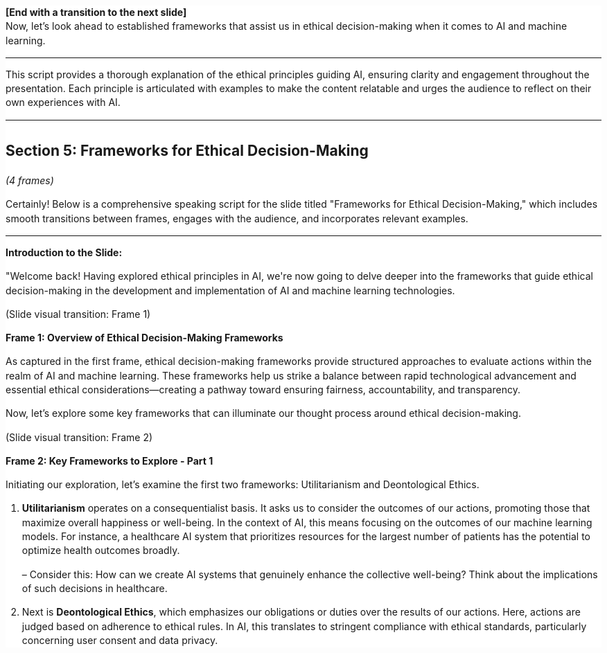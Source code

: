 **[End with a transition to the next slide]**  
Now, let’s look ahead to established frameworks that assist us in ethical decision-making when it comes to AI and machine learning.

--- 

This script provides a thorough explanation of the ethical principles guiding AI, ensuring clarity and engagement throughout the presentation. Each principle is articulated with examples to make the content relatable and urges the audience to reflect on their own experiences with AI.

---

## Section 5: Frameworks for Ethical Decision-Making
*(4 frames)*

Certainly! Below is a comprehensive speaking script for the slide titled "Frameworks for Ethical Decision-Making," which includes smooth transitions between frames, engages with the audience, and incorporates relevant examples.

---

**Introduction to the Slide:**

"Welcome back! Having explored ethical principles in AI, we're now going to delve deeper into the frameworks that guide ethical decision-making in the development and implementation of AI and machine learning technologies. 

(Slide visual transition: Frame 1)

**Frame 1: Overview of Ethical Decision-Making Frameworks**

As captured in the first frame, ethical decision-making frameworks provide structured approaches to evaluate actions within the realm of AI and machine learning. These frameworks help us strike a balance between rapid technological advancement and essential ethical considerations—creating a pathway toward ensuring fairness, accountability, and transparency.

Now, let’s explore some key frameworks that can illuminate our thought process around ethical decision-making. 

(Slide visual transition: Frame 2)

**Frame 2: Key Frameworks to Explore - Part 1**

Initiating our exploration, let’s examine the first two frameworks: Utilitarianism and Deontological Ethics.

1. **Utilitarianism** operates on a consequentialist basis. It asks us to consider the outcomes of our actions, promoting those that maximize overall happiness or well-being. In the context of AI, this means focusing on the outcomes of our machine learning models. For instance, a healthcare AI system that prioritizes resources for the largest number of patients has the potential to optimize health outcomes broadly. 

   – Consider this: How can we create AI systems that genuinely enhance the collective well-being? Think about the implications of such decisions in healthcare. 

2. Next is **Deontological Ethics**, which emphasizes our obligations or duties over the results of our actions. Here, actions are judged based on adherence to ethical rules. In AI, this translates to stringent compliance with ethical standards, particularly concerning user consent and data privacy. 
